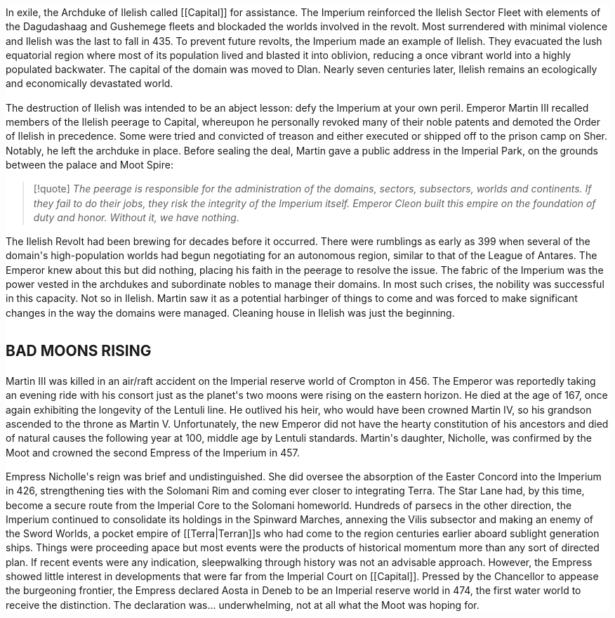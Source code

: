 In exile, the Archduke of Ilelish called [[Capital]] for assistance. The Imperium reinforced the Ilelish Sector Fleet with elements of the Dagudashaag and Gushemege fleets and blockaded the worlds involved in the revolt. Most surrendered with minimal violence and Ilelish was the last to fall in 435. To prevent future revolts, the Imperium made an example of Ilelish. They evacuated the lush equatorial region where most of its population lived and blasted it into oblivion, reducing a once vibrant world into a highly populated backwater. The capital of the domain was moved to Dlan. Nearly seven centuries later, Ilelish remains an ecologically and economically devastated world.

The destruction of Ilelish was intended to be an abject lesson: defy the Imperium at your own peril. Emperor Martin III recalled members of the Ilelish peerage to Capital, whereupon he personally revoked many of their noble patents and demoted the Order of Ilelish in precedence. Some were tried and convicted of treason and either executed or shipped off to the prison camp on Sher. Notably, he left the archduke in place. Before sealing the deal, Martin gave a public address in the Imperial Park, on the grounds between the palace and Moot Spire:

> [!quote]
> _The peerage is responsible for the administration of the domains, sectors, subsectors, worlds and continents. If they fail to do their jobs, they risk the integrity of the Imperium itself. Emperor Cleon built this empire on the foundation of duty and honor. Without it, we have nothing._

The Ilelish Revolt had been brewing for decades before it occurred. There were rumblings as early as 399 when several of the domain's high-population worlds had begun negotiating for an autonomous region, similar to that of the League of Antares. The Emperor knew about this but did nothing, placing his faith in the peerage to resolve the issue. The fabric of the Imperium was the power vested in the archdukes and subordinate nobles to manage their domains. In most such crises, the nobility was successful in this capacity. Not so in Ilelish. Martin saw it as a potential harbinger of things to come and was forced to make significant changes in the way the domains were managed. Cleaning house in Ilelish was just the beginning.

## BAD MOONS RISING

Martin III was killed in an air/raft accident on the Imperial reserve world of Crompton in 456. The Emperor was reportedly taking an evening ride with his consort just as the planet's two moons were rising on the eastern horizon. He died at the age of 167, once again exhibiting the longevity of the Lentuli line. He outlived his heir, who would have been crowned Martin IV, so his grandson ascended to the throne as Martin V. Unfortunately, the new Emperor did not have the hearty constitution of his ancestors and died of natural causes the following year at 100, middle age by Lentuli standards. Martin's daughter, Nicholle, was confirmed by the Moot and crowned the second Empress of the Imperium in 457.

Empress Nicholle's reign was brief and undistinguished. She did oversee the absorption of the Easter Concord into the Imperium in 426, strengthening ties with the Solomani Rim and coming ever closer to integrating Terra. The Star Lane had, by this time, become a secure route from the Imperial Core to the Solomani homeworld. Hundreds of parsecs in the other direction, the Imperium continued to consolidate its holdings in the Spinward Marches, annexing the Vilis subsector and making an enemy of the Sword Worlds, a pocket empire of [[Terra|Terran]]s who had come to the region centuries earlier aboard sublight generation ships. Things were proceeding apace but most events were the products of historical momentum more than any sort of directed plan. If recent events were any indication, sleepwalking through history was not an advisable approach. However, the Empress showed little interest in developments that were far from the Imperial Court on [[Capital]]. Pressed by the Chancellor to appease the burgeoning frontier, the Empress declared Aosta in Deneb to be an Imperial reserve world in 474, the first water world to receive the distinction. The declaration was... underwhelming, not at all what the Moot was hoping for.
